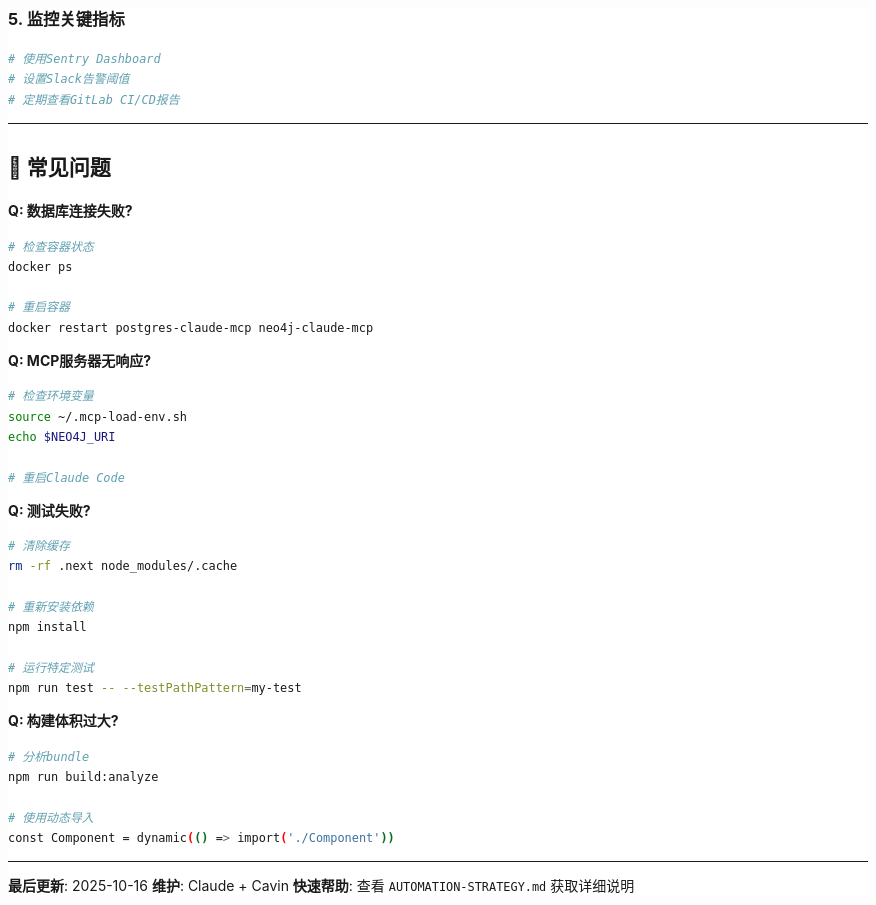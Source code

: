 ### 5. 监控关键指标
```bash
# 使用Sentry Dashboard
# 设置Slack告警阈值
# 定期查看GitLab CI/CD报告
```

---

## 🚨 常见问题

**Q: 数据库连接失败?**
```bash
# 检查容器状态
docker ps

# 重启容器
docker restart postgres-claude-mcp neo4j-claude-mcp
```

**Q: MCP服务器无响应?**
```bash
# 检查环境变量
source ~/.mcp-load-env.sh
echo $NEO4J_URI

# 重启Claude Code
```

**Q: 测试失败?**
```bash
# 清除缓存
rm -rf .next node_modules/.cache

# 重新安装依赖
npm install

# 运行特定测试
npm run test -- --testPathPattern=my-test
```

**Q: 构建体积过大?**
```bash
# 分析bundle
npm run build:analyze

# 使用动态导入
const Component = dynamic(() => import('./Component'))
```

---

**最后更新**: 2025-10-16
**维护**: Claude + Cavin
**快速帮助**: 查看 `AUTOMATION-STRATEGY.md` 获取详细说明
